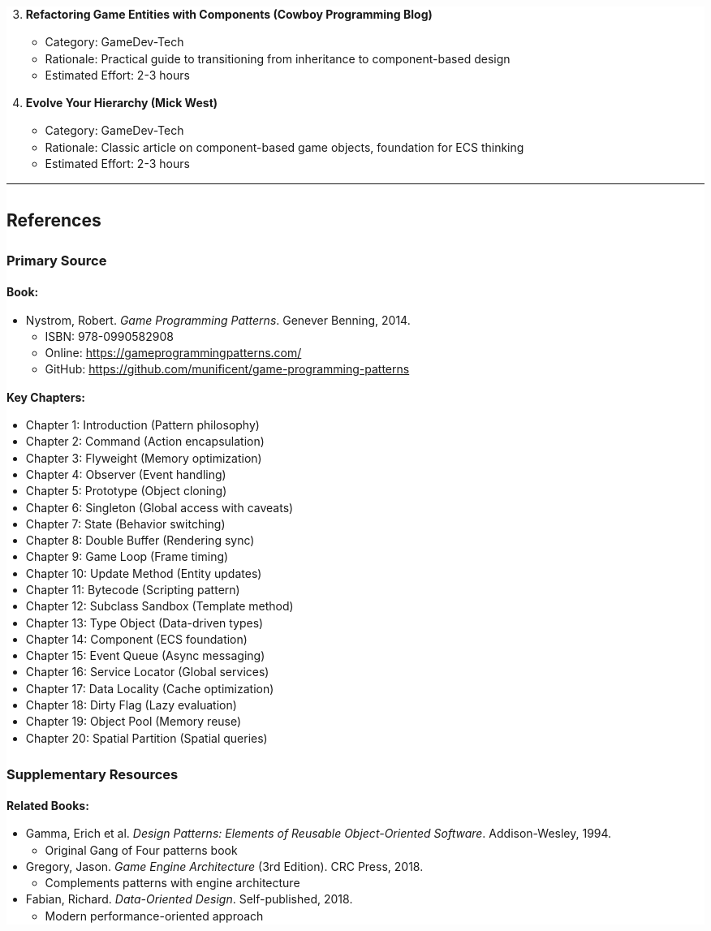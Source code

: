 3. **Refactoring Game Entities with Components (Cowboy Programming Blog)**
   - Category: GameDev-Tech
   - Rationale: Practical guide to transitioning from inheritance to component-based design
   - Estimated Effort: 2-3 hours

4. **Evolve Your Hierarchy (Mick West)**
   - Category: GameDev-Tech
   - Rationale: Classic article on component-based game objects, foundation for ECS thinking
   - Estimated Effort: 2-3 hours

---

## References

### Primary Source

**Book:**
- Nystrom, Robert. *Game Programming Patterns*. Genever Benning, 2014.
  - ISBN: 978-0990582908
  - Online: https://gameprogrammingpatterns.com/
  - GitHub: https://github.com/munificent/game-programming-patterns

**Key Chapters:**
- Chapter 1: Introduction (Pattern philosophy)
- Chapter 2: Command (Action encapsulation)
- Chapter 3: Flyweight (Memory optimization)
- Chapter 4: Observer (Event handling)
- Chapter 5: Prototype (Object cloning)
- Chapter 6: Singleton (Global access with caveats)
- Chapter 7: State (Behavior switching)
- Chapter 8: Double Buffer (Rendering sync)
- Chapter 9: Game Loop (Frame timing)
- Chapter 10: Update Method (Entity updates)
- Chapter 11: Bytecode (Scripting pattern)
- Chapter 12: Subclass Sandbox (Template method)
- Chapter 13: Type Object (Data-driven types)
- Chapter 14: Component (ECS foundation)
- Chapter 15: Event Queue (Async messaging)
- Chapter 16: Service Locator (Global services)
- Chapter 17: Data Locality (Cache optimization)
- Chapter 18: Dirty Flag (Lazy evaluation)
- Chapter 19: Object Pool (Memory reuse)
- Chapter 20: Spatial Partition (Spatial queries)

### Supplementary Resources

**Related Books:**
- Gamma, Erich et al. *Design Patterns: Elements of Reusable Object-Oriented Software*. Addison-Wesley, 1994.
  - Original Gang of Four patterns book
- Gregory, Jason. *Game Engine Architecture* (3rd Edition). CRC Press, 2018.
  - Complements patterns with engine architecture
- Fabian, Richard. *Data-Oriented Design*. Self-published, 2018.
  - Modern performance-oriented approach

